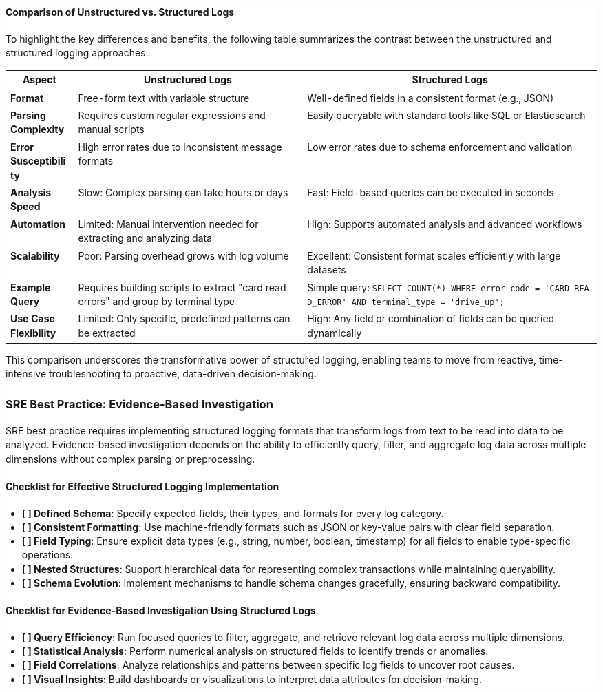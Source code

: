 #### Comparison of Unstructured vs. Structured Logs

To highlight the key differences and benefits, the following table summarizes the contrast between the unstructured and structured logging approaches:

| **Aspect**               | **Unstructured Logs**                                                              | **Structured Logs**                                                                                  |
| ------------------------ | ---------------------------------------------------------------------------------- | ---------------------------------------------------------------------------------------------------- |
| **Format**               | Free-form text with variable structure                                             | Well-defined fields in a consistent format (e.g., JSON)                                              |
| **Parsing Complexity**   | Requires custom regular expressions and manual scripts                             | Easily queryable with standard tools like SQL or Elasticsearch                                       |
| **Error Susceptibility** | High error rates due to inconsistent message formats                               | Low error rates due to schema enforcement and validation                                             |
| **Analysis Speed**       | Slow: Complex parsing can take hours or days                                       | Fast: Field-based queries can be executed in seconds                                                 |
| **Automation**           | Limited: Manual intervention needed for extracting and analyzing data              | High: Supports automated analysis and advanced workflows                                             |
| **Scalability**          | Poor: Parsing overhead grows with log volume                                       | Excellent: Consistent format scales efficiently with large datasets                                  |
| **Example Query**        | Requires building scripts to extract "card read errors" and group by terminal type | Simple query: `SELECT COUNT(*) WHERE error_code = 'CARD_READ_ERROR' AND terminal_type = 'drive_up';` |
| **Use Case Flexibility** | Limited: Only specific, predefined patterns can be extracted                       | High: Any field or combination of fields can be queried dynamically                                  |

This comparison underscores the transformative power of structured logging, enabling teams to move from reactive, time-intensive troubleshooting to proactive, data-driven decision-making.

### SRE Best Practice: Evidence-Based Investigation

SRE best practice requires implementing structured logging formats that transform logs from text to be read into data to be analyzed. Evidence-based investigation depends on the ability to efficiently query, filter, and aggregate log data across multiple dimensions without complex parsing or preprocessing.

#### Checklist for Effective Structured Logging Implementation

- **[ ] Defined Schema**: Specify expected fields, their types, and formats for every log category.
- **[ ] Consistent Formatting**: Use machine-friendly formats such as JSON or key-value pairs with clear field separation.
- **[ ] Field Typing**: Ensure explicit data types (e.g., string, number, boolean, timestamp) for all fields to enable type-specific operations.
- **[ ] Nested Structures**: Support hierarchical data for representing complex transactions while maintaining queryability.
- **[ ] Schema Evolution**: Implement mechanisms to handle schema changes gracefully, ensuring backward compatibility.

#### Checklist for Evidence-Based Investigation Using Structured Logs

- **[ ] Query Efficiency**: Run focused queries to filter, aggregate, and retrieve relevant log data across multiple dimensions.
- **[ ] Statistical Analysis**: Perform numerical analysis on structured fields to identify trends or anomalies.
- **[ ] Field Correlations**: Analyze relationships and patterns between specific log fields to uncover root causes.
- **[ ] Visual Insights**: Build dashboards or visualizations to interpret data attributes for decision-making.
